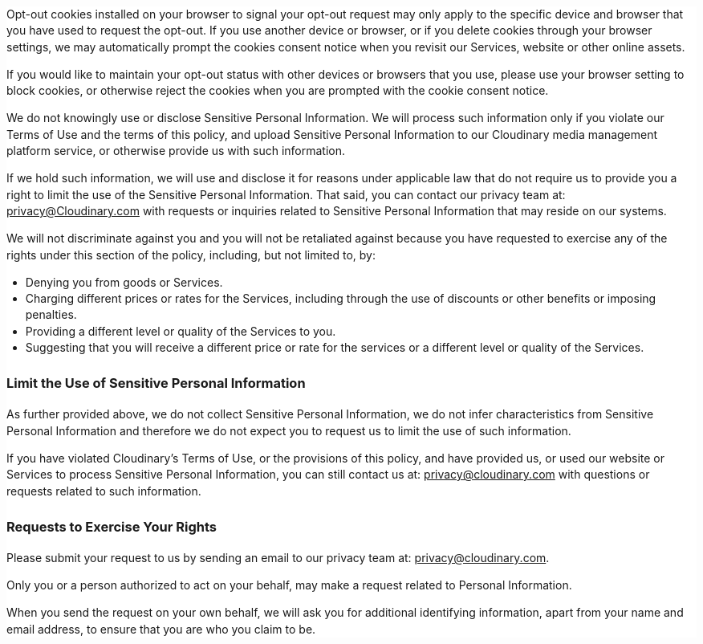 Opt-out cookies installed on your browser to signal your opt-out request may
only apply to the specific device and browser that you have used to request
the opt-out. If you use another device or browser, or if you delete cookies
through your browser settings, we may automatically prompt the cookies consent
notice when you revisit our Services, website or other online assets.

If you would like to maintain your opt-out status with other devices or
browsers that you use, please use your browser setting to block cookies, or
otherwise reject the cookies when you are prompted with the cookie consent
notice.

We do not knowingly use or disclose Sensitive Personal Information. We will
process such information only if you violate our Terms of Use and the terms of
this policy, and upload Sensitive Personal Information to our Cloudinary media
management platform service, or otherwise provide us with such information.

If we hold such information, we will use and disclose it for reasons under
applicable law that do not require us to provide you a right to limit the use
of the Sensitive Personal Information. That said, you can contact our privacy
team at: [privacy@Cloudinary.com](mailto:privacy@Cloudinary.com) with requests
or inquiries related to Sensitive Personal Information that may reside on our
systems.

We will not discriminate against you and you will not be retaliated against
because you have requested to exercise any of the rights under this section of
the policy, including, but not limited to, by:

  * Denying you from goods or Services.
  * Charging different prices or rates for the Services, including through the use of discounts or other benefits or imposing penalties.
  * Providing a different level or quality of the Services to you.
  * Suggesting that you will receive a different price or rate for the services or a different level or quality of the Services.

### Limit the Use of Sensitive Personal Information

As further provided above, we do not collect Sensitive Personal Information,
we do not infer characteristics from Sensitive Personal Information and
therefore we do not expect you to request us to limit the use of such
information.

If you have violated Cloudinary’s Terms of Use, or the provisions of this
policy, and have provided us, or used our website or Services to process
Sensitive Personal Information, you can still contact us at:
privacy@cloudinary.com with questions or requests related to such information.

### Requests to Exercise Your Rights

Please submit your request to us by sending an email to our privacy team at:
[privacy@cloudinary.com](mailto:privacy@cloudinary.com).

Only you or a person authorized to act on your behalf, may make a request
related to Personal Information.

When you send the request on your own behalf, we will ask you for additional
identifying information, apart from your name and email address, to ensure
that you are who you claim to be.
